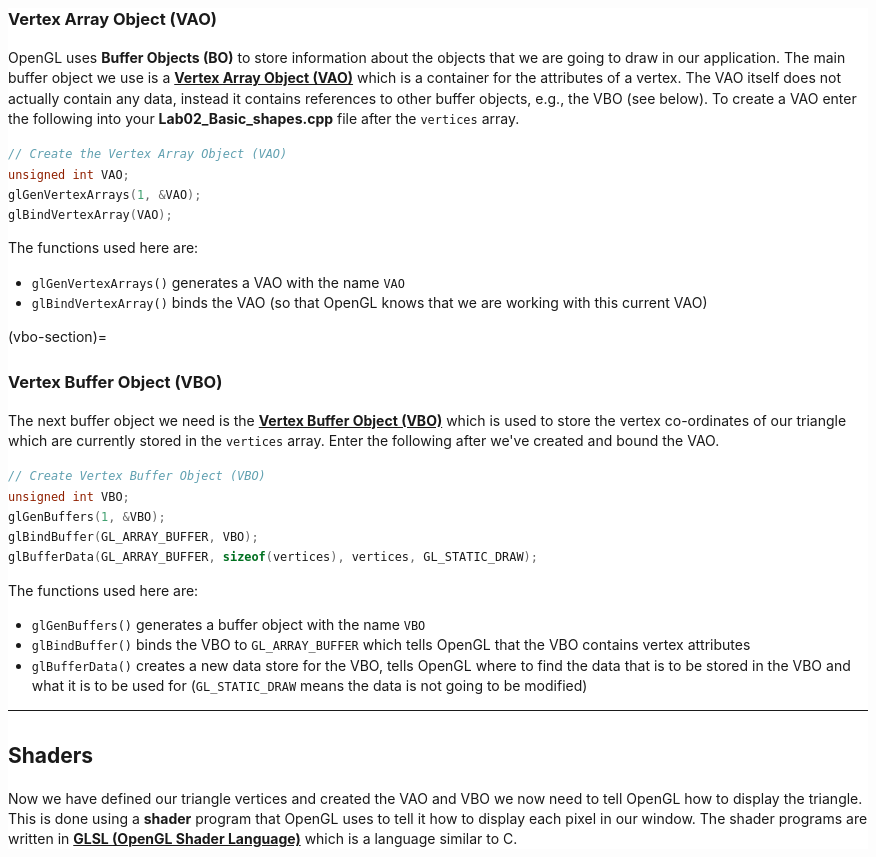 ### Vertex Array Object (VAO)

OpenGL uses **Buffer Objects (BO)** to store information about the objects that we are going to draw in our application. The main buffer object we use is a <a href="https://www.khronos.org/opengl/wiki/Vertex_Specification#Vertex_Array_Object" target="_blank">**Vertex Array Object (VAO)**</a> which is a container for the attributes of a vertex. The VAO itself does not actually contain any data, instead it contains references to other buffer objects, e.g., the VBO (see below). To create a VAO enter the following into your **Lab02_Basic_shapes.cpp** file after the `vertices` array.

```cpp
// Create the Vertex Array Object (VAO)
unsigned int VAO;
glGenVertexArrays(1, &VAO);
glBindVertexArray(VAO);
```

The functions used here are:

- `glGenVertexArrays()` generates a VAO with the name `VAO`
- `glBindVertexArray()` binds the VAO (so that OpenGL knows that we are working with this current VAO)

(vbo-section)=

### Vertex Buffer Object (VBO)

The next buffer object we need is the <a href="https://www.khronos.org/opengl/wiki/Vertex_Specification#Vertex_Buffer_Object" target="_blank">**Vertex Buffer Object (VBO)**</a> which is used to store the vertex co-ordinates of our triangle which are currently stored in the `vertices` array. Enter the following after we've created and bound the VAO.

```cpp
// Create Vertex Buffer Object (VBO)
unsigned int VBO;
glGenBuffers(1, &VBO);
glBindBuffer(GL_ARRAY_BUFFER, VBO);
glBufferData(GL_ARRAY_BUFFER, sizeof(vertices), vertices, GL_STATIC_DRAW);
```

The functions used here are:

- `glGenBuffers()` generates a buffer object with the name `VBO`
- `glBindBuffer()` binds the VBO to `GL_ARRAY_BUFFER` which tells OpenGL that the VBO contains vertex attributes
- `glBufferData()` creates a new data store for the VBO, tells OpenGL where to find the data that is to be stored in the VBO and what it is to be used for (`GL_STATIC_DRAW` means the data is not going to be modified)

---

## Shaders

Now we have defined our triangle vertices and created the VAO and VBO we now need to tell OpenGL how to display the triangle. This is done using a **shader** program that OpenGL uses to tell it how to display each pixel in our window. The shader programs are written in <a href="https://www.khronos.org/opengl/wiki/Core_Language_(GLSL)" target="_blank">**GLSL (OpenGL Shader Language)**</a> which is a language similar to C.
